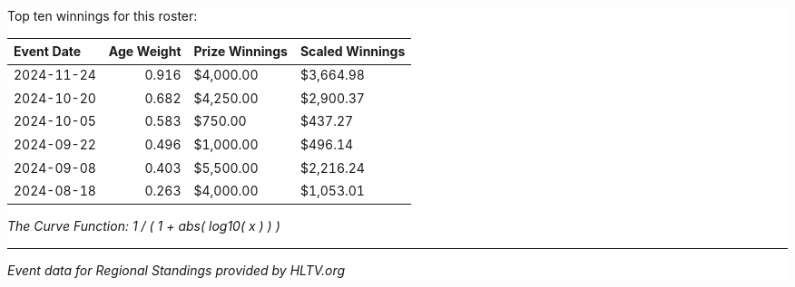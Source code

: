 Top ten winnings for this roster:<br />

| Event Date | Age Weight | Prize Winnings | Scaled Winnings |
| :- | -: | :- | :- |
| 2024-11-24 |      0.916 | $4,000.00      | $3,664.98       |
| 2024-10-20 |      0.682 | $4,250.00      | $2,900.37       |
| 2024-10-05 |      0.583 | $750.00        | $437.27         |
| 2024-09-22 |      0.496 | $1,000.00      | $496.14         |
| 2024-09-08 |      0.403 | $5,500.00      | $2,216.24       |
| 2024-08-18 |      0.263 | $4,000.00      | $1,053.01       |


<span id="curveFunction"></span>_The Curve Function: 1 / ( 1 + abs( log10( x ) ) )_<br />

---
_Event data for Regional Standings provided by HLTV.org_<br />

